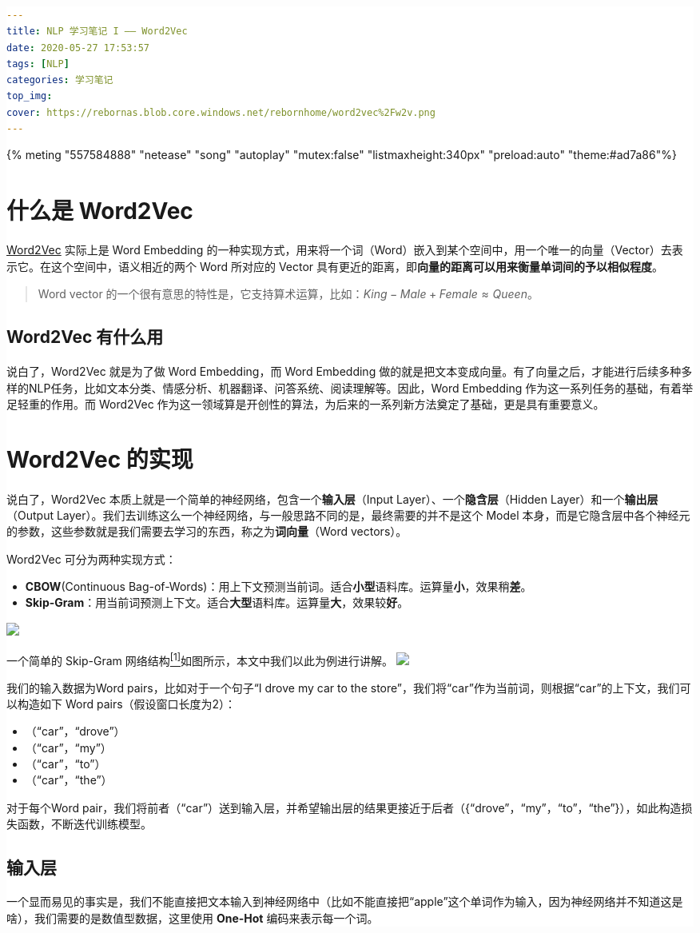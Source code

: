 ```yaml
---
title: NLP 学习笔记 I —— Word2Vec
date: 2020-05-27 17:53:57
tags: [NLP]
categories: 学习笔记
top_img:
cover: https://rebornas.blob.core.windows.net/rebornhome/word2vec%2Fw2v.png
---
```


{% meting "557584888" "netease" "song" "autoplay" "mutex:false" "listmaxheight:340px" "preload:auto" "theme:#ad7a86"%}

# 什么是 Word2Vec
[Word2Vec](https://arxiv.org/pdf/1301.3781.pdf) 实际上是 Word Embedding 的一种实现方式，用来将一个词（Word）嵌入到某个空间中，用一个唯一的向量（Vector）去表示它。在这个空间中，语义相近的两个 Word 所对应的 Vector 具有更近的距离，即**向量的距离可以用来衡量单词间的予以相似程度**。
> Word vector 的一个很有意思的特性是，它支持算术运算，比如：$King - Male + Female \approx Queen$。

## Word2Vec 有什么用
说白了，Word2Vec 就是为了做 Word Embedding，而 Word Embedding 做的就是把文本变成向量。有了向量之后，才能进行后续多种多样的NLP任务，比如文本分类、情感分析、机器翻译、问答系统、阅读理解等。因此，Word Embedding 作为这一系列任务的基础，有着举足轻重的作用。而 Word2Vec 作为这一领域算是开创性的算法，为后来的一系列新方法奠定了基础，更是具有重要意义。

# Word2Vec 的实现
说白了，Word2Vec 本质上就是一个简单的神经网络，包含一个**输入层**（Input Layer）、一个**隐含层**（Hidden Layer）和一个**输出层**（Output Layer）。我们去训练这么一个神经网络，与一般思路不同的是，最终需要的并不是这个 Model 本身，而是它隐含层中各个神经元的参数，这些参数就是我们需要去学习的东西，称之为**词向量**（Word vectors）。

Word2Vec 可分为两种实现方式：
- **CBOW**(Continuous Bag-of-Words)：用上下文预测当前词。适合**小型**语料库。运算量**小**，效果稍**差**。
- **Skip-Gram**：用当前词预测上下文。适合**大型**语料库。运算量**大**，效果较**好**。

![](https://rebornas.blob.core.windows.net/rebornhome/word2vec%2Fw2v.png)

一个简单的 Skip-Gram 网络结构[$^{[1]}$](#reference)如图所示，本文中我们以此为例进行讲解。
![](https://rebornas.blob.core.windows.net/rebornhome/word2vec%2Fw2vModel.jpg)

我们的输入数据为Word pairs，比如对于一个句子“I drove my car to the store”，我们将“car”作为当前词，则根据“car”的上下文，我们可以构造如下 Word pairs（假设窗口长度为2）：
- （“car”，“drove”）
- （“car”，“my”）
- （“car”，“to”）
- （“car”，“the”）

对于每个Word pair，我们将前者（“car”）送到输入层，并希望输出层的结果更接近于后者（{“drove”，“my”，“to”，“the”}），如此构造损失函数，不断迭代训练模型。

## 输入层
一个显而易见的事实是，我们不能直接把文本输入到神经网络中（比如不能直接把“apple”这个单词作为输入，因为神经网络并不知道这是啥），我们需要的是数值型数据，这里使用 **One-Hot** 编码来表示每一个词。
